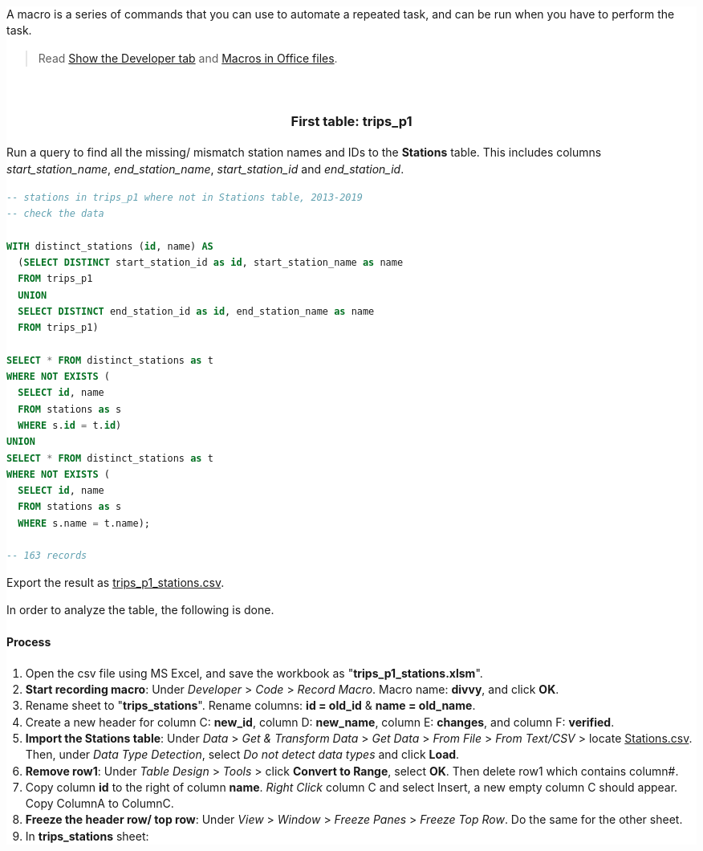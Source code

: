 A macro is a series of commands that you can use to automate a repeated task, and can be run when you have to perform the task.

> Read [Show the Developer tab](https://support.microsoft.com/en-us/topic/show-the-developer-tab-e1192344-5e56-4d45-931b-e5fd9bea2d45) and [Macros in Office files](https://support.microsoft.com/en-us/office/macros-in-office-files-12b036fd-d140-4e74-b45e-16fed1a7e5c6).


&nbsp;

<h3 align = "center" id = "first-table-trips_p1"><strong>First table: trips_p1</strong></h3>

Run a query to find all the missing/ mismatch station names and IDs to the **Stations** table. This includes columns *start_station_name*, *end_station_name*, *start_station_id* and *end_station_id*.

```sql
-- stations in trips_p1 where not in Stations table, 2013-2019
-- check the data

WITH distinct_stations (id, name) AS
  (SELECT DISTINCT start_station_id as id, start_station_name as name 
  FROM trips_p1
  UNION
  SELECT DISTINCT end_station_id as id, end_station_name as name
  FROM trips_p1)
  
SELECT * FROM distinct_stations as t
WHERE NOT EXISTS (
  SELECT id, name
  FROM stations as s
  WHERE s.id = t.id)
UNION
SELECT * FROM distinct_stations as t
WHERE NOT EXISTS (
  SELECT id, name
  FROM stations as s
  WHERE s.name = t.name);

-- 163 records
```

Export the result as [trips_p1_stations.csv](https://github.com/ca-ros/DataSciencePortfolio/blob/master/Bike-trips-in-Chicago/resources/csv-files/stations_cleaning/trips_p1_stations.csv).

In order to analyze the table, the following is done.

<h4 id = "process">Process</h4>

1. Open the csv file using MS Excel, and save the workbook as "**trips_p1_stations.xlsm**".
2. **Start recording macro**: Under *Developer* > *Code* > *Record Macro*. Macro name: **divvy**, and click **OK**. 
3. Rename sheet to "**trips_stations**". Rename columns: **id = old_id** & **name = old_name**.
4. Create a new header for column C: **new_id**, column D: **new_name**, column E: **changes**, and column F: **verified**.
5. **Import the Stations table**: Under *Data* > *Get & Transform Data* > *Get Data* > *From File* > *From Text/CSV* > locate [Stations.csv](https://github.com/ca-ros/DataSciencePortfolio/blob/master/Bike-trips-in-Chicago/resources/csv-files/stations_cleaning/Stations.csv). Then, under *Data Type Detection*, select *Do not detect data types* and click **Load**.
6. **Remove row1**: Under *Table Design* > *Tools* > click **Convert to Range**, select **OK**. Then delete row1 which contains column#.
7. Copy column **id** to the right of column **name**. *Right Click* column C and select Insert, a new empty column C should appear. Copy ColumnA to ColumnC.
8. **Freeze the header row/ top row**: Under *View* > *Window* > *Freeze Panes* > *Freeze Top Row*. Do the same for the other sheet.
9. In **trips_stations** sheet:
